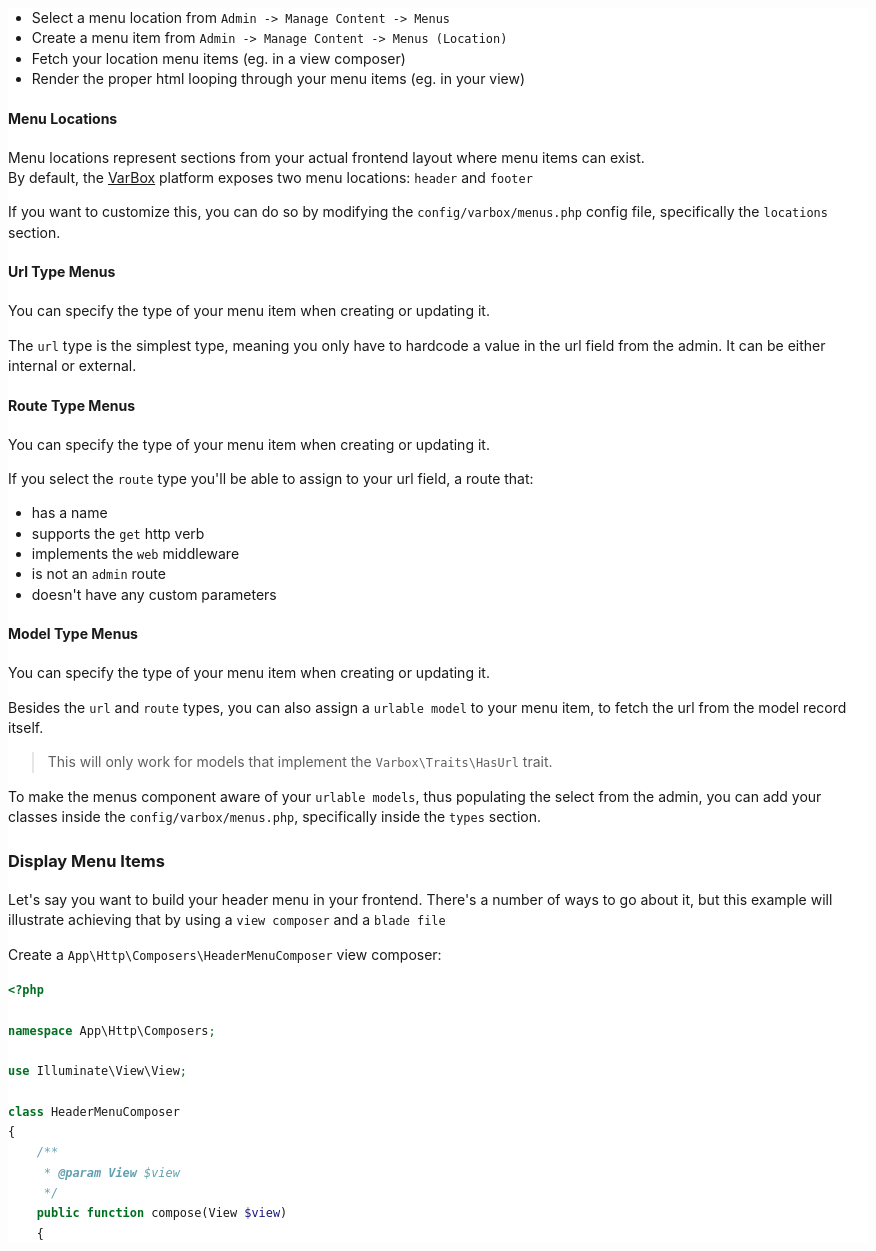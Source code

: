 - Select a menu location from `Admin -> Manage Content -> Menus` 
- Create a menu item from `Admin -> Manage Content -> Menus (Location)`
- Fetch your location menu items (eg. in a view composer)
- Render the proper html looping through your menu items (eg. in your view)

<a name="menu-locations"></a>
#### Menu Locations

Menu locations represent sections from your actual frontend layout where menu items can exist.   
By default, the [VarBox](/) platform exposes two menu locations: `header` and `footer`

If you want to customize this, you can do so by modifying the `config/varbox/menus.php` config file, specifically the `locations` section.

<a name="url-type-menus"></a>
#### Url Type Menus

You can specify the type of your menu item when creating or updating it.

The `url` type is the simplest type, meaning you only have to hardcode a value in the url field from the admin. It can be either internal or external.

<a name="route-type-menus"></a>
#### Route Type Menus

You can specify the type of your menu item when creating or updating it.

If you select the `route` type you'll be able to assign to your url field, a route that:
- has a name
- supports the `get` http verb
- implements the `web` middleware
- is not an `admin` route
- doesn't have any custom parameters

<a name="route-type-menus"></a>
#### Model Type Menus

You can specify the type of your menu item when creating or updating it.

Besides the `url` and `route` types, you can also assign a `urlable model` to your menu item, to fetch the url from the model record itself.

> This will only work for models that implement the `Varbox\Traits\HasUrl` trait.

To make the menus component aware of your `urlable models`, thus populating the select from the admin, you can add your classes inside the `config/varbox/menus.php`, specifically inside the `types` section.

<a name="display-menu-items"></a>
### Display Menu Items

Let's say you want to build your header menu in your frontend. There's a number of ways to go about it, but this example will illustrate achieving that by using a `view composer` and a `blade file`

Create a `App\Http\Composers\HeaderMenuComposer` view composer:

```php
<?php

namespace App\Http\Composers;

use Illuminate\View\View;

class HeaderMenuComposer
{
    /**
     * @param View $view
     */
    public function compose(View $view)
    {
```